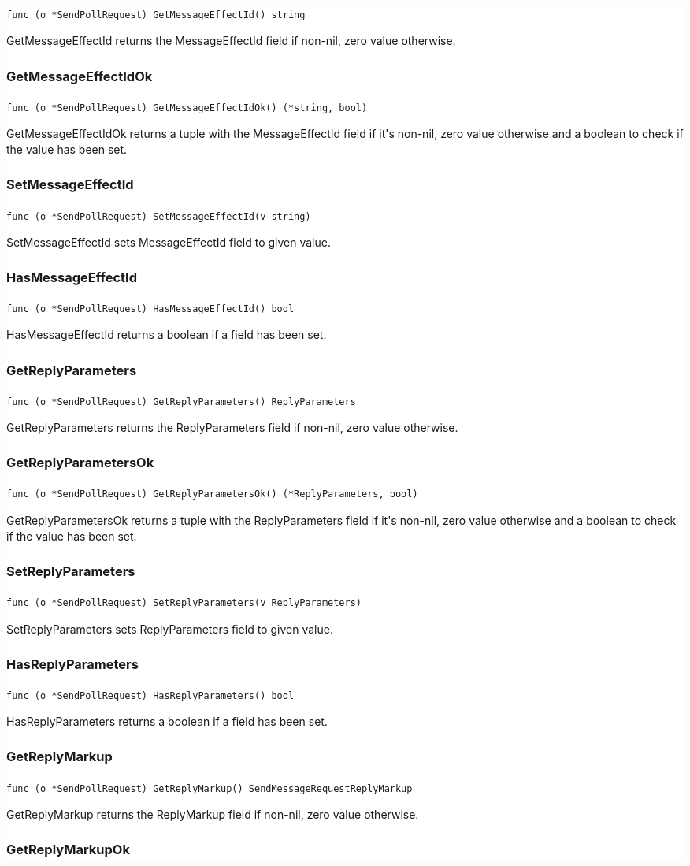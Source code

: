`func (o *SendPollRequest) GetMessageEffectId() string`

GetMessageEffectId returns the MessageEffectId field if non-nil, zero value otherwise.

### GetMessageEffectIdOk

`func (o *SendPollRequest) GetMessageEffectIdOk() (*string, bool)`

GetMessageEffectIdOk returns a tuple with the MessageEffectId field if it's non-nil, zero value otherwise
and a boolean to check if the value has been set.

### SetMessageEffectId

`func (o *SendPollRequest) SetMessageEffectId(v string)`

SetMessageEffectId sets MessageEffectId field to given value.

### HasMessageEffectId

`func (o *SendPollRequest) HasMessageEffectId() bool`

HasMessageEffectId returns a boolean if a field has been set.

### GetReplyParameters

`func (o *SendPollRequest) GetReplyParameters() ReplyParameters`

GetReplyParameters returns the ReplyParameters field if non-nil, zero value otherwise.

### GetReplyParametersOk

`func (o *SendPollRequest) GetReplyParametersOk() (*ReplyParameters, bool)`

GetReplyParametersOk returns a tuple with the ReplyParameters field if it's non-nil, zero value otherwise
and a boolean to check if the value has been set.

### SetReplyParameters

`func (o *SendPollRequest) SetReplyParameters(v ReplyParameters)`

SetReplyParameters sets ReplyParameters field to given value.

### HasReplyParameters

`func (o *SendPollRequest) HasReplyParameters() bool`

HasReplyParameters returns a boolean if a field has been set.

### GetReplyMarkup

`func (o *SendPollRequest) GetReplyMarkup() SendMessageRequestReplyMarkup`

GetReplyMarkup returns the ReplyMarkup field if non-nil, zero value otherwise.

### GetReplyMarkupOk
